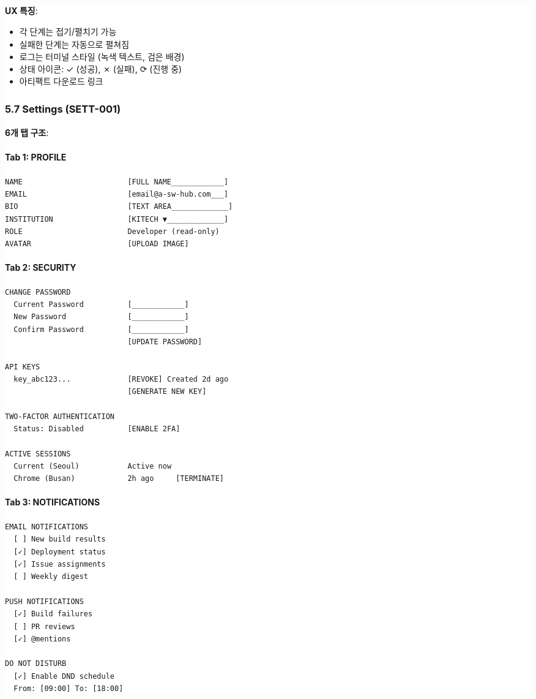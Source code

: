 **UX 특징**:
- 각 단계는 접기/펼치기 가능
- 실패한 단계는 자동으로 펼쳐짐
- 로그는 터미널 스타일 (녹색 텍스트, 검은 배경)
- 상태 아이콘: ✓ (성공), ✗ (실패), ⟳ (진행 중)
- 아티팩트 다운로드 링크

### 5.7 Settings (SETT-001)

**6개 탭 구조**:

#### Tab 1: PROFILE
```
NAME                        [FULL NAME____________]
EMAIL                       [email@a-sw-hub.com___]
BIO                         [TEXT AREA_____________]
INSTITUTION                 [KITECH ▼_____________]
ROLE                        Developer (read-only)
AVATAR                      [UPLOAD IMAGE]
```

#### Tab 2: SECURITY
```
CHANGE PASSWORD
  Current Password          [____________]
  New Password              [____________]
  Confirm Password          [____________]
                            [UPDATE PASSWORD]

API KEYS
  key_abc123...             [REVOKE] Created 2d ago
                            [GENERATE NEW KEY]

TWO-FACTOR AUTHENTICATION
  Status: Disabled          [ENABLE 2FA]

ACTIVE SESSIONS
  Current (Seoul)           Active now
  Chrome (Busan)            2h ago     [TERMINATE]
```

#### Tab 3: NOTIFICATIONS
```
EMAIL NOTIFICATIONS
  [ ] New build results
  [✓] Deployment status
  [✓] Issue assignments
  [ ] Weekly digest

PUSH NOTIFICATIONS
  [✓] Build failures
  [ ] PR reviews
  [✓] @mentions

DO NOT DISTURB
  [✓] Enable DND schedule
  From: [09:00] To: [18:00]
```
